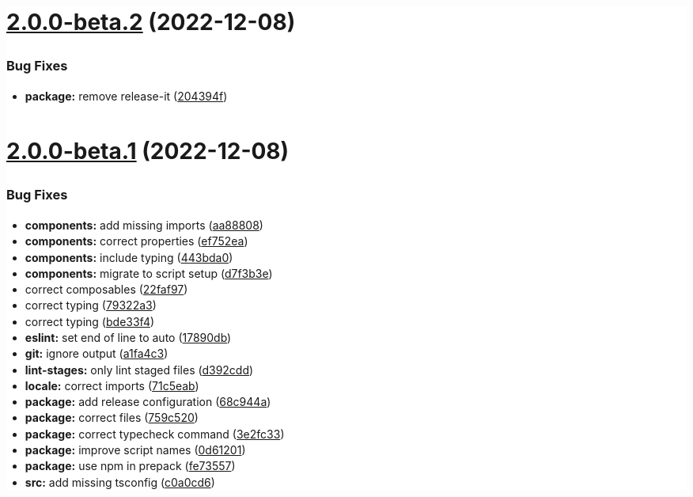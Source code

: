 # [2.0.0-beta.2](https://github.com/dargmuesli/nuxt-cookie-control/compare/2.0.0-beta.1...2.0.0-beta.2) (2022-12-08)


### Bug Fixes

* **package:** remove release-it ([204394f](https://github.com/dargmuesli/nuxt-cookie-control/commit/204394f92b489c6e3e30b1eef10c34da21bae787))

# [2.0.0-beta.1](https://github.com/dargmuesli/nuxt-cookie-control/compare/1.9.9...2.0.0-beta.1) (2022-12-08)


### Bug Fixes

* **components:** add missing imports ([aa88808](https://github.com/dargmuesli/nuxt-cookie-control/commit/aa888087086baa7c44298f7d25ddbb073d82893e))
* **components:** correct properties ([ef752ea](https://github.com/dargmuesli/nuxt-cookie-control/commit/ef752ead79150597bac0fba843d86009f3527f80))
* **components:** include typing ([443bda0](https://github.com/dargmuesli/nuxt-cookie-control/commit/443bda0c51fdc0e9abb1c83a33830467f4d27dcb))
* **components:** migrate to script setup ([d7f3b3e](https://github.com/dargmuesli/nuxt-cookie-control/commit/d7f3b3e7ca9d3b30a3c97af2e3ed726297b0f298))
* correct composables ([22faf97](https://github.com/dargmuesli/nuxt-cookie-control/commit/22faf97f2041faaebaecc261d07a87fab89d9511))
* correct typing ([79322a3](https://github.com/dargmuesli/nuxt-cookie-control/commit/79322a38431b23451c305ec960342458b2e13c14))
* correct typing ([bde33f4](https://github.com/dargmuesli/nuxt-cookie-control/commit/bde33f4282d5691cf6be202eeaddc1395047e1bb))
* **eslint:** set end of line to auto ([17890db](https://github.com/dargmuesli/nuxt-cookie-control/commit/17890dbc2f648e49465e26b264337d520d91fe14))
* **git:** ignore output ([a1fa4c3](https://github.com/dargmuesli/nuxt-cookie-control/commit/a1fa4c356e68541ef9872b2ddd42ad147d9512e7))
* **lint-stages:** only lint staged files ([d392cdd](https://github.com/dargmuesli/nuxt-cookie-control/commit/d392cdddc7d4f8afee463352b655307acdc3275f))
* **locale:** correct imports ([71c5eab](https://github.com/dargmuesli/nuxt-cookie-control/commit/71c5eab0a80f7bf9b8e9329d5a4ba4046bb85789))
* **package:** add release configuration ([68c944a](https://github.com/dargmuesli/nuxt-cookie-control/commit/68c944ac6c922b95e5bdf848e63e28333dd783d5))
* **package:** correct files ([759c520](https://github.com/dargmuesli/nuxt-cookie-control/commit/759c5205b28ba9fc77370770a0d495a2a6138b0d))
* **package:** correct typecheck command ([3e2fc33](https://github.com/dargmuesli/nuxt-cookie-control/commit/3e2fc33b74c8d02ca5ee0bf19cc848f2ea7b4a89))
* **package:** improve script names ([0d61201](https://github.com/dargmuesli/nuxt-cookie-control/commit/0d6120142ff6645ea073a03e9b969e7d15a4d9df))
* **package:** use npm in prepack ([fe73557](https://github.com/dargmuesli/nuxt-cookie-control/commit/fe7355703a094dd0414205a981ab8e3ef816233a))
* **src:** add missing tsconfig ([c0a0cd6](https://github.com/dargmuesli/nuxt-cookie-control/commit/c0a0cd651782d0d480e7997878d3562e54d2d2db))
